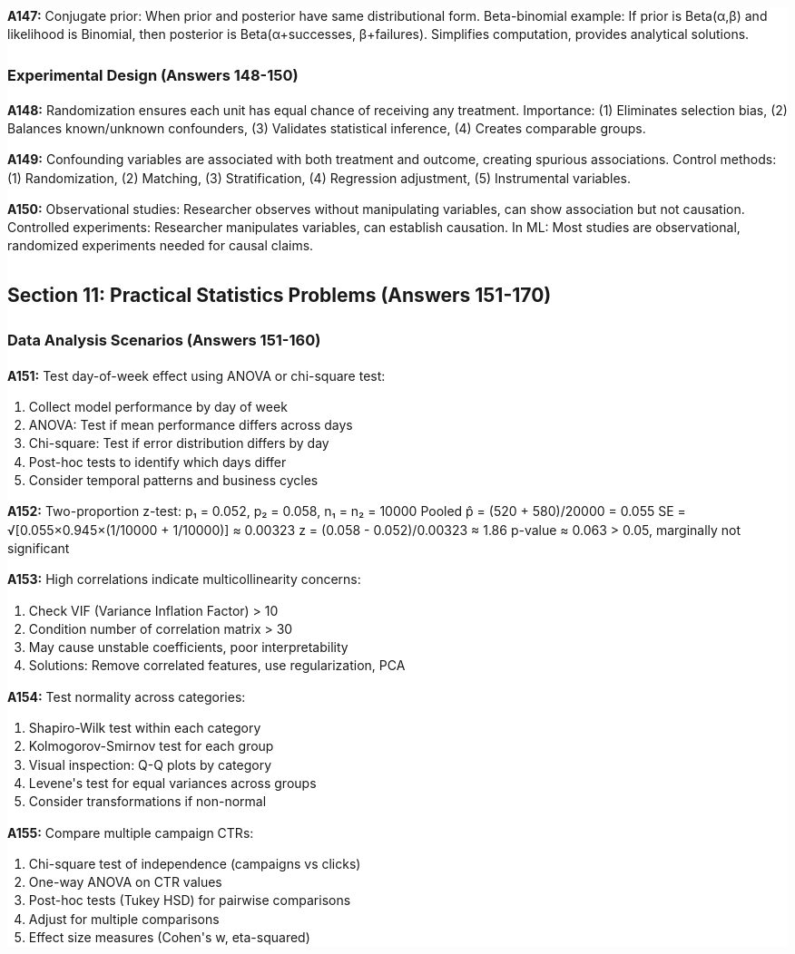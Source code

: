 **A147:** Conjugate prior: When prior and posterior have same distributional form. Beta-binomial example: If prior is Beta(α,β) and likelihood is Binomial, then posterior is Beta(α+successes, β+failures). Simplifies computation, provides analytical solutions.

### Experimental Design (Answers 148-150)

**A148:** Randomization ensures each unit has equal chance of receiving any treatment. Importance: (1) Eliminates selection bias, (2) Balances known/unknown confounders, (3) Validates statistical inference, (4) Creates comparable groups.

**A149:** Confounding variables are associated with both treatment and outcome, creating spurious associations. Control methods: (1) Randomization, (2) Matching, (3) Stratification, (4) Regression adjustment, (5) Instrumental variables.

**A150:** Observational studies: Researcher observes without manipulating variables, can show association but not causation. Controlled experiments: Researcher manipulates variables, can establish causation. In ML: Most studies are observational, randomized experiments needed for causal claims.

## Section 11: Practical Statistics Problems (Answers 151-170)

### Data Analysis Scenarios (Answers 151-160)

**A151:** Test day-of-week effect using ANOVA or chi-square test:
1. Collect model performance by day of week
2. ANOVA: Test if mean performance differs across days
3. Chi-square: Test if error distribution differs by day
4. Post-hoc tests to identify which days differ
5. Consider temporal patterns and business cycles

**A152:** Two-proportion z-test:
p₁ = 0.052, p₂ = 0.058, n₁ = n₂ = 10000
Pooled p̂ = (520 + 580)/20000 = 0.055
SE = √[0.055×0.945×(1/10000 + 1/10000)] ≈ 0.00323
z = (0.058 - 0.052)/0.00323 ≈ 1.86
p-value ≈ 0.063 > 0.05, marginally not significant

**A153:** High correlations indicate multicollinearity concerns:
1. Check VIF (Variance Inflation Factor) > 10
2. Condition number of correlation matrix > 30
3. May cause unstable coefficients, poor interpretability
4. Solutions: Remove correlated features, use regularization, PCA

**A154:** Test normality across categories:
1. Shapiro-Wilk test within each category
2. Kolmogorov-Smirnov test for each group
3. Visual inspection: Q-Q plots by category
4. Levene's test for equal variances across groups
5. Consider transformations if non-normal

**A155:** Compare multiple campaign CTRs:
1. Chi-square test of independence (campaigns vs clicks)
2. One-way ANOVA on CTR values
3. Post-hoc tests (Tukey HSD) for pairwise comparisons
4. Adjust for multiple comparisons
5. Effect size measures (Cohen's w, eta-squared)

